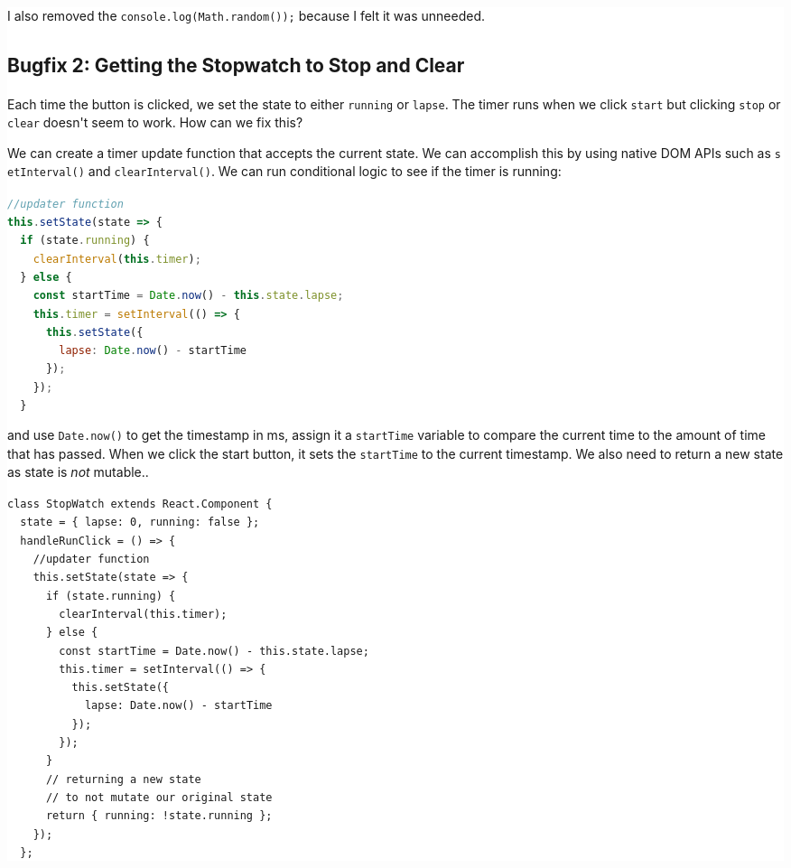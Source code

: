 <iframe src="https://embed.cl.ly/00f839e040df?nobranding=1&notitle=1" width="575" height="400" style="border:none" frameborder="0" allowtransparency="true" allowfullscreen="true"></iframe>

I also removed the `console.log(Math.random());` because I felt it was unneeded.

## Bugfix 2: Getting the Stopwatch to Stop and Clear

Each time the button is clicked, we set the state to either `running` or `lapse`. The timer runs when we click `start` but clicking `stop` or `clear` doesn't seem to work. How can we fix this?

We can create a timer update function that accepts the current state. We can accomplish this by using native DOM APIs such as `setInterval()` and `clearInterval()`. We can run conditional logic to see if the timer is running:

```js
//updater function
this.setState(state => {
  if (state.running) {
    clearInterval(this.timer);
  } else {
    const startTime = Date.now() - this.state.lapse;
    this.timer = setInterval(() => {
      this.setState({
        lapse: Date.now() - startTime
      });
    });
  }
```
and use `Date.now()` to get the timestamp in ms, assign it a `startTime` variable to compare the current time to the amount of time that has passed. When we click the start button, it sets the `startTime` to the current timestamp. We also need to return a new state as state is *not* mutable..

```js{17,5-13}
class StopWatch extends React.Component {
  state = { lapse: 0, running: false };
  handleRunClick = () => {
    //updater function
    this.setState(state => {
      if (state.running) {
        clearInterval(this.timer);
      } else {
        const startTime = Date.now() - this.state.lapse;
        this.timer = setInterval(() => {
          this.setState({
            lapse: Date.now() - startTime
          });
        });
      }
      // returning a new state
      // to not mutate our original state
      return { running: !state.running };
    });
  };
```

